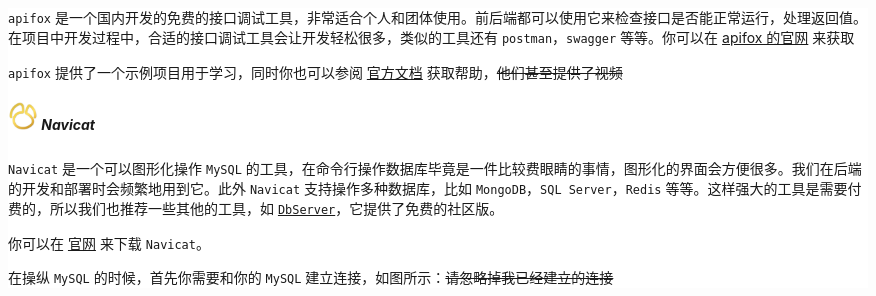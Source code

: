 `apifox` 是一个国内开发的免费的接口调试工具，非常适合个人和团体使用。前后端都可以使用它来检查接口是否能正常运行，处理返回值。在项目中开发过程中，合适的接口调试工具会让开发轻松很多，类似的工具还有 `postman`，`swagger` 等等。你可以在 <a href="https://apifox.com/">apifox 的官网</a> 来获取

`apifox` 提供了一个示例项目用于学习，同时你也可以参阅 <a href="https://apifox.com/help/">官方文档</a> 获取帮助，~~他们甚至提供了视频~~

##### <img src="assets/navicatlogo.png" width=30> Navicat

`Navicat` 是一个可以图形化操作 `MySQL` 的工具，在命令行操作数据库毕竟是一件比较费眼睛的事情，图形化的界面会方便很多。我们在后端的开发和部署时会频繁地用到它。此外 `Navicat` 支持操作多种数据库，比如 `MongoDB`，`SQL Server`，`Redis` 等等。这样强大的工具是需要付费的，所以我们也推荐一些其他的工具，如 <a href="https://dbeaver.io/download/">`DbServer`</a>，它提供了免费的社区版。

你可以在 <a href="https://navicat.com.cn/products">官网</a> 来下载 `Navicat`。

在操纵 `MySQL` 的时候，首先你需要和你的 `MySQL` 建立连接，如图所示：~~请忽略掉我已经建立的连接~~
